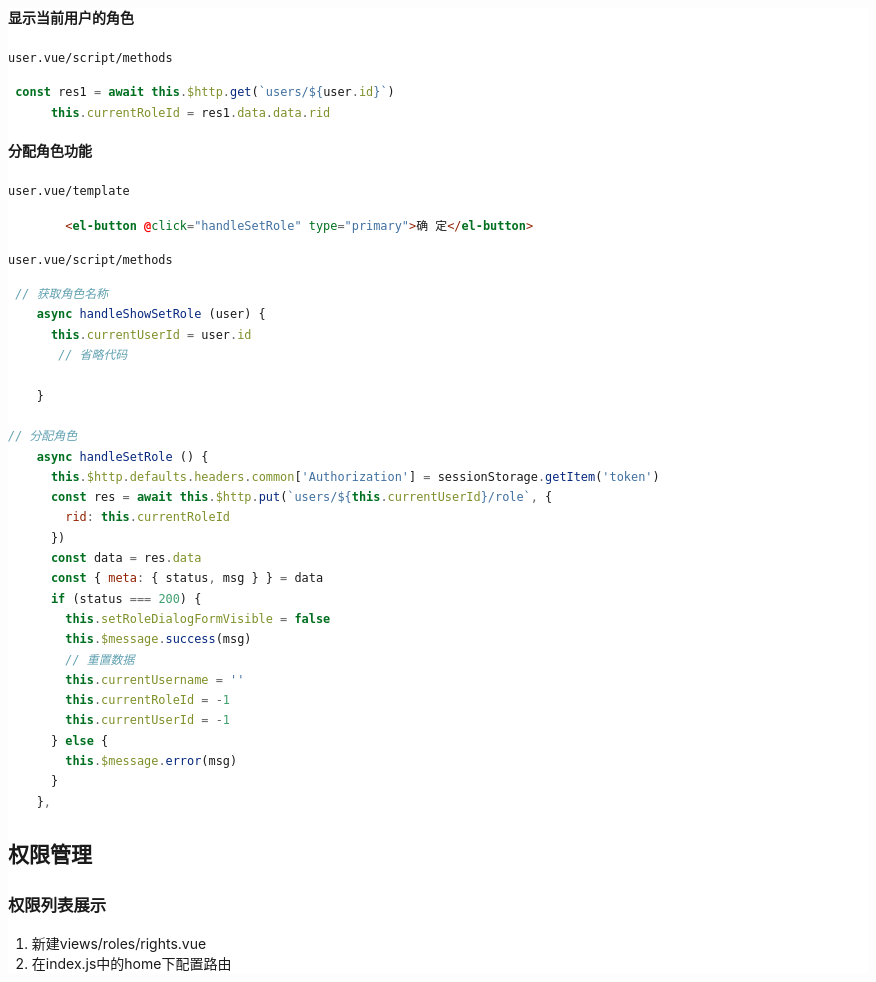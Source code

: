 #### 显示当前用户的角色

`user.vue/script/methods`

```js
 const res1 = await this.$http.get(`users/${user.id}`)
      this.currentRoleId = res1.data.data.rid
```

#### 分配角色功能

`user.vue/template`

```html
        <el-button @click="handleSetRole" type="primary">确 定</el-button>
```

`user.vue/script/methods`

```js
 // 获取角色名称
    async handleShowSetRole (user) {
      this.currentUserId = user.id
       // 省略代码
        
    }
        
// 分配角色
    async handleSetRole () {
      this.$http.defaults.headers.common['Authorization'] = sessionStorage.getItem('token')
      const res = await this.$http.put(`users/${this.currentUserId}/role`, {
        rid: this.currentRoleId
      })
      const data = res.data
      const { meta: { status, msg } } = data
      if (status === 200) {
        this.setRoleDialogFormVisible = false
        this.$message.success(msg)
        // 重置数据
        this.currentUsername = ''
        this.currentRoleId = -1
        this.currentUserId = -1
      } else {
        this.$message.error(msg)
      }
    },
```

## 权限管理

### 权限列表展示

1. 新建views/roles/rights.vue
2. 在index.js中的home下配置路由
